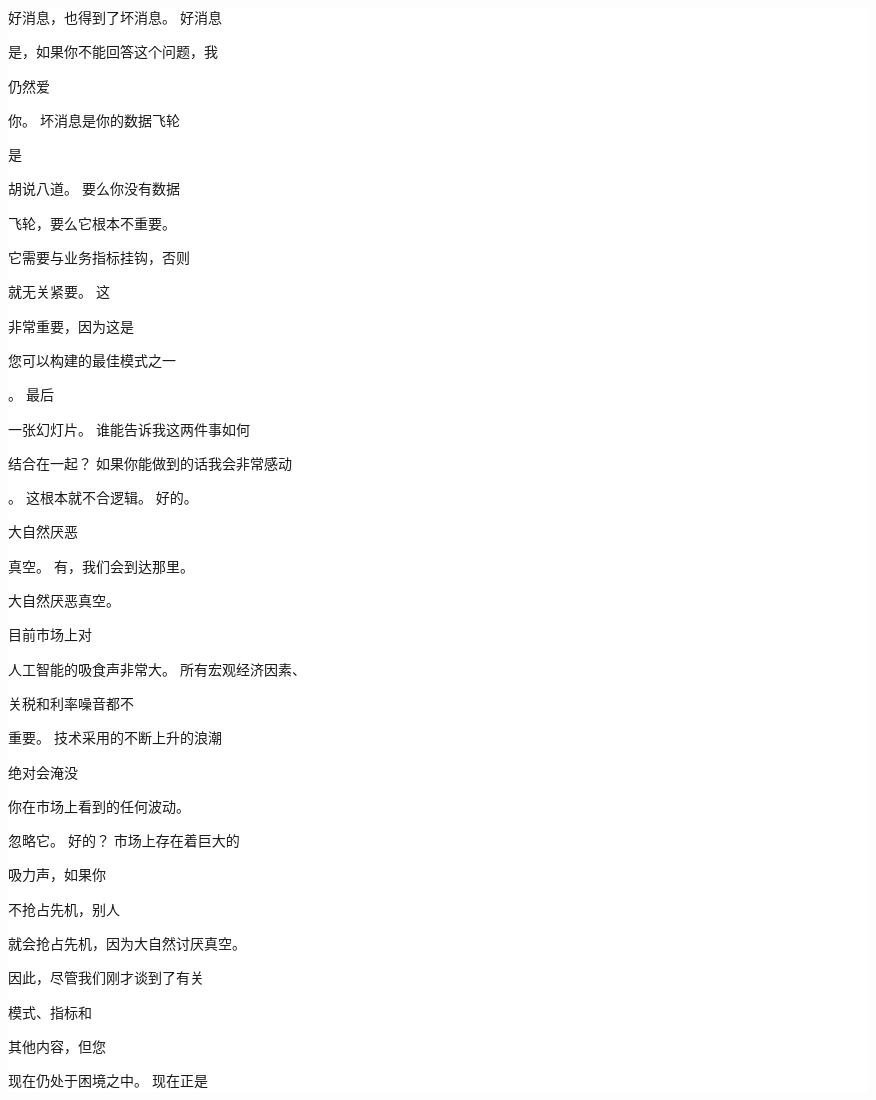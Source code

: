 好消息，也得到了坏消息。 好消息

是，如果你不能回答这个问题，我

仍然爱

你。 坏消息是你的数据飞轮

是

胡说八道。 要么你没有数据

飞轮，要么它根本不重要。

它需要与业务指标挂钩，否则

就无关紧要。 这

非常重要，因为这是

您可以构建的最佳模式之一

。 最后

一张幻灯片。 谁能告诉我这两件事如何



结合在一起？ 如果你能做到的话我会非常感动

。 这根本就不合逻辑。 好的。

大自然厌恶

真空。 有，我们会到达那里。

大自然厌恶真空。



目前市场上对

人工智能的吸食声非常大。 所有宏观经济因素、

关税和利率噪音都不

重要。 技术采用的不断上升的浪潮

绝对会淹没

你在市场上看到的任何波动。

忽略它。 好的？ 市场上存在着巨大的

吸力声，如果你

不抢占先机，别人

就会抢占先机，因为大自然讨厌真空。

因此，尽管我们刚才谈到了有关

模式、指标和

其他内容，但您

现在仍处于困境之中。 现在正是
